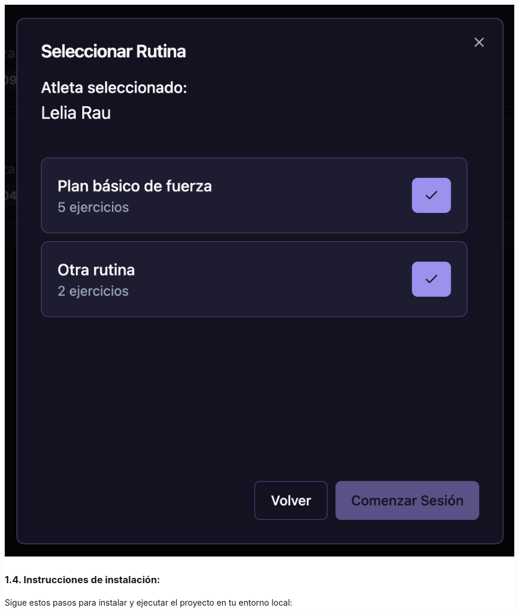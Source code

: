 ![Management Sala - Seleccionar Rutina](screenshots/Management%20Sala-Select%20Rutina.png)

### **1.4. Instrucciones de instalación:**

Sigue estos pasos para instalar y ejecutar el proyecto en tu entorno local:
